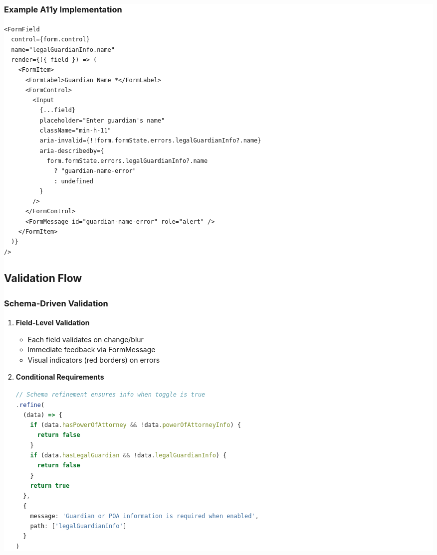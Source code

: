 ### Example A11y Implementation
```tsx
<FormField
  control={form.control}
  name="legalGuardianInfo.name"
  render={({ field }) => (
    <FormItem>
      <FormLabel>Guardian Name *</FormLabel>
      <FormControl>
        <Input
          {...field}
          placeholder="Enter guardian's name"
          className="min-h-11"
          aria-invalid={!!form.formState.errors.legalGuardianInfo?.name}
          aria-describedby={
            form.formState.errors.legalGuardianInfo?.name 
              ? "guardian-name-error" 
              : undefined
          }
        />
      </FormControl>
      <FormMessage id="guardian-name-error" role="alert" />
    </FormItem>
  )}
/>
```

## Validation Flow

### Schema-Driven Validation

1. **Field-Level Validation**
   - Each field validates on change/blur
   - Immediate feedback via FormMessage
   - Visual indicators (red borders) on errors

2. **Conditional Requirements**
   ```typescript
   // Schema refinement ensures info when toggle is true
   .refine(
     (data) => {
       if (data.hasPowerOfAttorney && !data.powerOfAttorneyInfo) {
         return false
       }
       if (data.hasLegalGuardian && !data.legalGuardianInfo) {
         return false
       }
       return true
     },
     {
       message: 'Guardian or POA information is required when enabled',
       path: ['legalGuardianInfo']
     }
   )
   ```
